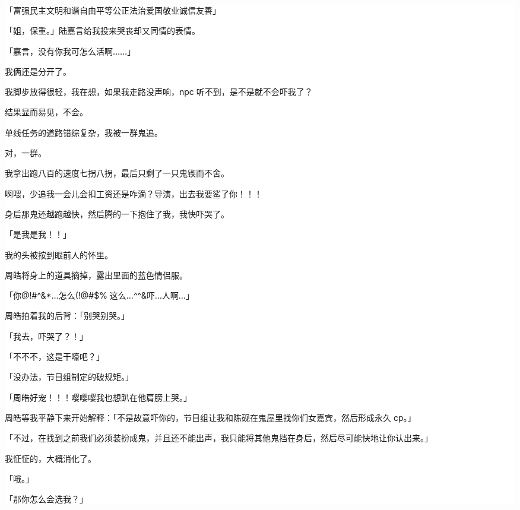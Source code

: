 「富强民主文明和谐自由平等公正法治爱国敬业诚信友善」


「姐，保重。」陆嘉言给我投来哭丧却又同情的表情。


「嘉言，没有你我可怎么活啊……」


我俩还是分开了。


我脚步放得很轻，我在想，如果我走路没声响，npc 听不到，是不是就不会吓我了？


结果显而易见，不会。


单线任务的道路错综复杂，我被一群鬼追。


对，一群。


我拿出跑八百的速度七拐八拐，最后只剩了一只鬼锲而不舍。


啊喂，少追我一会儿会扣工资还是咋滴？导演，出去我要鲨了你！！！


身后那鬼还越跑越快，然后腾的一下抱住了我，我快吓哭了。


「是我是我！！」


我的头被按到眼前人的怀里。


周皓将身上的道具摘掉，露出里面的蓝色情侣服。


「你@!#^&\*…怎么(!@#$% 这么…^^&吓…人啊…」


周皓拍着我的后背：「别哭别哭。」


「我去，吓哭了？！」


「不不不，这是干嚎吧？」


「没办法，节目组制定的破规矩。」


「周皓好宠！！！嘤嘤嘤我也想趴在他肩膀上哭。」


周皓等我平静下来开始解释：「不是故意吓你的，节目组让我和陈砚在鬼屋里找你们女嘉宾，然后形成永久 cp。」


「不过，在找到之前我们必须装扮成鬼，并且还不能出声，我只能将其他鬼挡在身后，然后尽可能快地让你认出来。」


我怔怔的，大概消化了。


「哦。」


「那你怎么会选我？」
